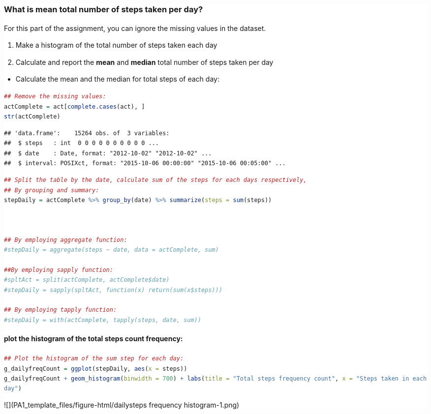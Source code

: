 ### What is mean total number of steps taken per day?

For this part of the assignment, you can ignore the missing values in the dataset.

1. Make a histogram of the total number of steps taken each day

2. Calculate and report the **mean** and **median** total number of steps taken per day

- Calculate the mean and the median for total steps of each day:


```r
## Remove the missing values:
actComplete = act[complete.cases(act), ]
str(actComplete)
```

```
## 'data.frame':	15264 obs. of  3 variables:
##  $ steps   : int  0 0 0 0 0 0 0 0 0 0 ...
##  $ date    : Date, format: "2012-10-02" "2012-10-02" ...
##  $ interval: POSIXct, format: "2015-10-06 00:00:00" "2015-10-06 00:05:00" ...
```


```r
## Split the table by the date, calculate sum of the steps for each days respectively,
## By grouping and summary:
stepDaily = actComplete %>% group_by(date) %>% summarize(steps = sum(steps))



## By employing aggregate function:
#stepDaily = aggregate(steps ~ date, data = actComplete, sum)

##By employing sapply function:
#spltAct = split(actComplete, actComplete$date)
#stepDaily = sapply(spltAct, function(x) return(sum(x$steps)))

## By employing tapply function:
#stepDaily = with(actComplete, tapply(steps, date, sum))
```



#### plot the histogram of the total steps count frequency:


```r
## Plot the histogram of the sum step for each day:
g_dailyfreqCount = ggplot(stepDaily, aes(x = steps))
g_dailyfreqCount + geom_histogram(binwidth = 700) + labs(title = "Total steps frequency count", x = "Steps taken in each day")
```

![](PA1_template_files/figure-html/dailysteps frequency histogram-1.png) 


